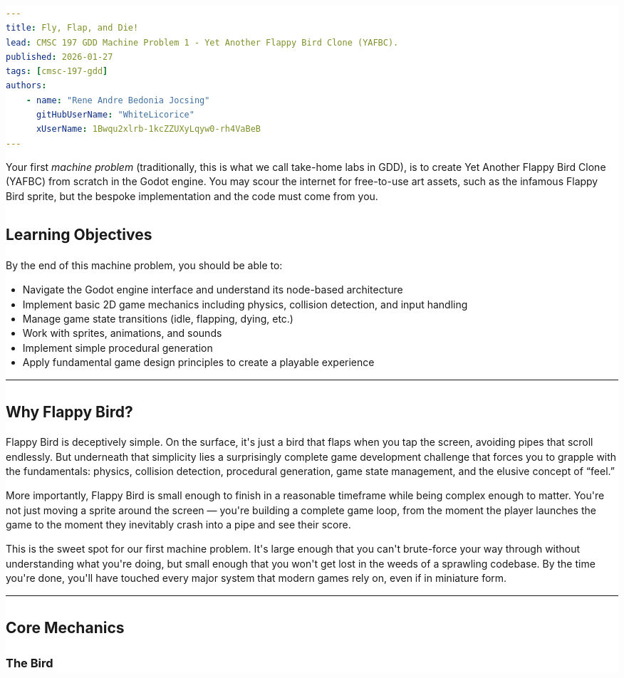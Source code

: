 ```yaml
---
title: Fly, Flap, and Die!
lead: CMSC 197 GDD Machine Problem 1 - Yet Another Flappy Bird Clone (YAFBC).
published: 2026-01-27
tags: [cmsc-197-gdd]
authors:
    - name: "Rene Andre Bedonia Jocsing"
      gitHubUserName: "WhiteLicorice"
      xUserName: 1Bwqu2xlrb-1kcZZUXyLqyw0-rh4VaBeB
---
```


Your first *machine problem* (traditionally, this is what we call take-home labs in GDD), is to create Yet Another Flappy Bird Clone (YAFBC) from scratch in the Godot engine. You may scour the internet for free-to-use art assets, such as the infamous Flappy Bird sprite, but the bespoke implementation and the code must come from you.

## Learning Objectives

By the end of this machine problem, you should be able to:

- Navigate the Godot engine interface and understand its node-based architecture
- Implement basic 2D game mechanics including physics, collision detection, and input handling
- Manage game state transitions (idle, flapping, dying, etc.)
- Work with sprites, animations, and sounds
- Implement simple procedural generation
- Apply fundamental game design principles to create a playable experience

---

## Why Flappy Bird?

Flappy Bird is deceptively simple. On the surface, it's just a bird that flaps when you tap the screen, avoiding pipes that scroll endlessly. But underneath that simplicity lies a surprisingly complete game development challenge that forces you to grapple with the fundamentals: physics, collision detection, procedural generation, game state management, and the elusive concept of “feel.”

More importantly, Flappy Bird is small enough to finish in a reasonable timeframe while being complex enough to matter. You're not just moving a sprite around the screen — you're building a complete game loop, from the moment the player launches the game to the moment they inevitably crash into a pipe and see their score.

This is the sweet spot for our first machine problem. It's large enough that you can't brute-force your way through without understanding what you're doing, but small enough that you won't get lost in the weeds of a sprawling codebase. By the time you're done, you'll have touched every major system that modern games rely on, even if in miniature form.

---

## Core Mechanics

### The Bird

